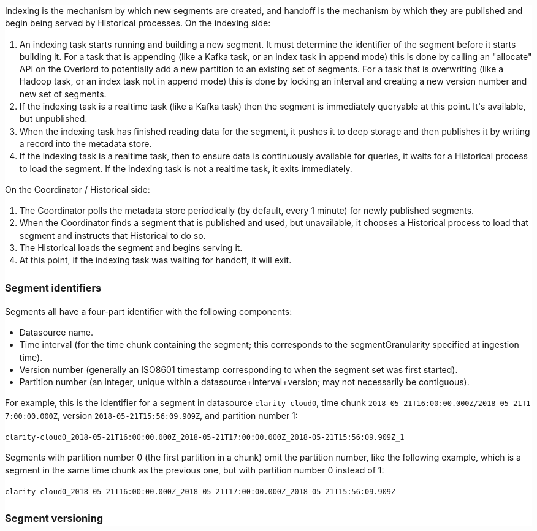 Indexing is the mechanism by which new segments are created, and handoff is the mechanism by which they are published and begin being served by Historical processes.
On the indexing side:
1. An indexing task starts running and building a new segment.
   It must determine the identifier of the segment before it starts building it.
   For a task that is appending (like a Kafka task, or an index task in append mode) this is done by calling an "allocate" API on the Overlord to potentially add a new partition to an existing set of segments.
   For a task that is overwriting (like a Hadoop task, or an index task not in append mode) this is done by locking an interval and creating a new version number and new set of segments.
2. If the indexing task is a realtime task (like a Kafka task) then the segment is immediately queryable at this point.
   It's available, but unpublished.
3. When the indexing task has finished reading data for the segment, it pushes it to deep storage and then publishes it by writing a record into the metadata store.
4. If the indexing task is a realtime task, then to ensure data is continuously available for queries, it waits for a Historical process to load the segment.
   If the indexing task is not a realtime task, it exits immediately.

On the Coordinator / Historical side:
1. The Coordinator polls the metadata store periodically (by default, every 1 minute) for newly published segments.
2. When the Coordinator finds a segment that is published and used, but unavailable, it chooses a Historical process to load that segment and instructs that Historical to do so.
3. The Historical loads the segment and begins serving it.
4. At this point, if the indexing task was waiting for handoff, it will exit.


### Segment identifiers

Segments all have a four-part identifier with the following components:

- Datasource name.
- Time interval (for the time chunk containing the segment; this corresponds to the segmentGranularity specified at ingestion time).
- Version number (generally an ISO8601 timestamp corresponding to when the segment set was first started).
- Partition number (an integer, unique within a datasource+interval+version; may not necessarily be contiguous).

For example, this is the identifier for a segment in datasource `clarity-cloud0`, time chunk `2018-05-21T16:00:00.000Z/2018-05-21T17:00:00.000Z`, version `2018-05-21T15:56:09.909Z`, and partition number 1:
```
clarity-cloud0_2018-05-21T16:00:00.000Z_2018-05-21T17:00:00.000Z_2018-05-21T15:56:09.909Z_1
```

Segments with partition number 0 (the first partition in a chunk) omit the partition number, like the following example, which is a segment in the same time chunk as the previous one, but with partition number 0 instead of 1:
```
clarity-cloud0_2018-05-21T16:00:00.000Z_2018-05-21T17:00:00.000Z_2018-05-21T15:56:09.909Z
```

### Segment versioning
